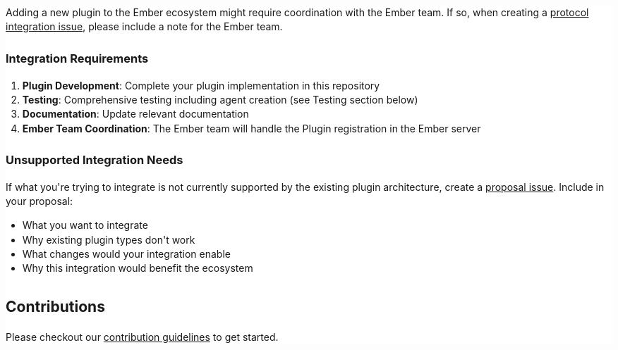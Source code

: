 Adding a new plugin to the Ember ecosystem might require coordination with the Ember team. If so, when creating a [protocol integration issue](https://github.com/EmberAGI/arbitrum-vibekit/issues/new?template=protocol_integration.yml), please include a note for the Ember team.

### Integration Requirements

1. **Plugin Development**: Complete your plugin implementation in this repository
2. **Testing**: Comprehensive testing including agent creation (see Testing section below)
3. **Documentation**: Update relevant documentation
4. **Ember Team Coordination**: The Ember team will handle the Plugin registration in the Ember server

### Unsupported Integration Needs

If what you're trying to integrate is not currently supported by the existing plugin architecture, create a [proposal issue](https://github.com/EmberAGI/arbitrum-vibekit/issues/new?template=protocol_integration.yml). Include in your proposal:

- What you want to integrate
- Why existing plugin types don't work
- What changes would your integration enable
- Why this integration would benefit the ecosystem

## Contributions

Please checkout our [contribution guidelines](https://github.com/EmberAGI/arbitrum-vibekit/blob/main/CONTRIBUTIONS.md) to get started.
